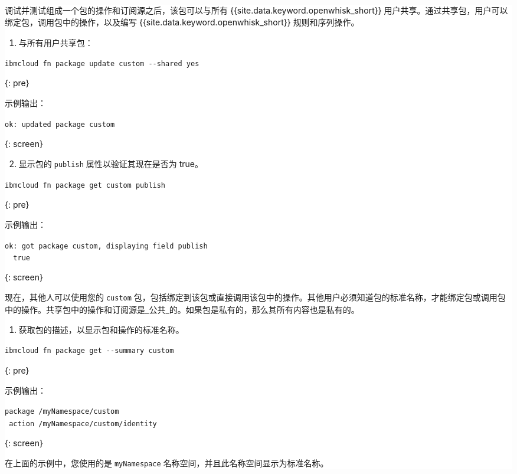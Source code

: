 调试并测试组成一个包的操作和订阅源之后，该包可以与所有 {{site.data.keyword.openwhisk_short}} 用户共享。通过共享包，用户可以绑定包，调用包中的操作，以及编写 {{site.data.keyword.openwhisk_short}} 规则和序列操作。

1. 与所有用户共享包：
  ```
  ibmcloud fn package update custom --shared yes
  ```
  {: pre}

  示例输出：
  ```
ok: updated package custom
  ```
  {: screen}

2. 显示包的 `publish` 属性以验证其现在是否为 true。
  ```
  ibmcloud fn package get custom publish
  ```
  {: pre}

  示例输出：
  ```
  ok: got package custom, displaying field publish
    true
  ```
  {: screen}

现在，其他人可以使用您的 `custom` 包，包括绑定到该包或直接调用该包中的操作。其他用户必须知道包的标准名称，才能绑定包或调用包中的操作。共享包中的操作和订阅源是_公共_的。如果包是私有的，那么其所有内容也是私有的。

1. 获取包的描述，以显示包和操作的标准名称。
  ```
  ibmcloud fn package get --summary custom
  ```
  {: pre}

  示例输出：
  ```
package /myNamespace/custom
   action /myNamespace/custom/identity
  ```
  {: screen}

  在上面的示例中，您使用的是 `myNamespace` 名称空间，并且此名称空间显示为标准名称。
